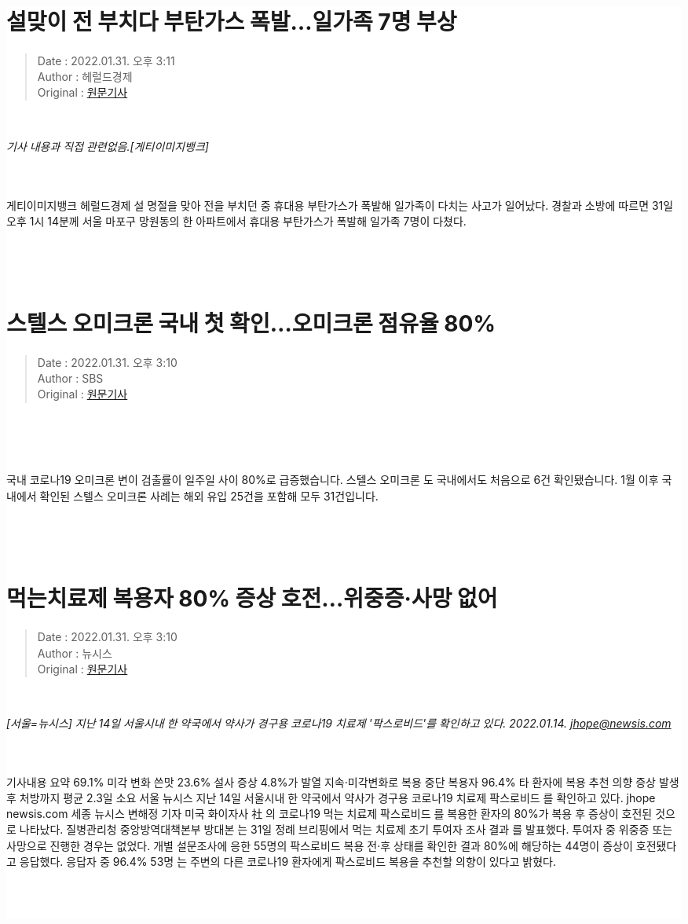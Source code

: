   
# 설맞이 전 부치다 부탄가스 폭발…일가족 7명 부상  
  
> Date : 2022.01.31. 오후 3:11  
> Author : 헤럴드경제  
> Original : [원문기사](https://news.naver.com/main/read.naver?mode=LSD&mid=sec&sid1=102&oid=016&aid=0001944922)  
<br/>  
  
<img alt="" src="https://imgnews.pstatic.net/image/016/2022/01/31/20220131000105_0_20220131151101186.jpg?type=w647"><em class="img_desc">기사 내용과 직접 관련없음.[게티이미지뱅크]</em></img>  
<br/><br/>  
  
게티이미지뱅크 헤럴드경제 설 명절을 맞아 전을 부치던 중 휴대용 부탄가스가 폭발해 일가족이 다치는 사고가 일어났다.
경찰과 소방에 따르면 31일 오후 1시 14분께 서울 마포구 망원동의 한 아파트에서 휴대용 부탄가스가 폭발해 일가족 7명이 다쳤다.  
<br/><br/><br/>  

  
# 스텔스 오미크론 국내 첫 확인…오미크론 점유율 80%  
  
> Date : 2022.01.31. 오후 3:10  
> Author : SBS  
> Original : [원문기사](https://news.naver.com/main/read.naver?mode=LSD&mid=sec&sid1=102&oid=055&aid=0000950350)  
<br/>  
  
<img alt="" src="https://imgnews.pstatic.net/image/055/2022/01/31/0000950350_001_20220131151201242.jpg?type=w647"/>  
<br/><br/>  
  
국내 코로나19 오미크론 변이 검출률이 일주일 사이 80%로 급증했습니다.
스텔스 오미크론 도 국내에서도 처음으로 6건 확인됐습니다.
1월 이후 국내에서 확인된 스텔스 오미크론 사례는 해외 유입 25건을 포함해 모두 31건입니다.  
<br/><br/><br/>  

  
# 먹는치료제 복용자 80% 증상 호전…위중증·사망 없어  
  
> Date : 2022.01.31. 오후 3:10  
> Author : 뉴시스  
> Original : [원문기사](https://news.naver.com/main/read.naver?mode=LSD&mid=sec&sid1=102&oid=003&aid=0010975027)  
<br/>  
  
<img alt="" src="https://imgnews.pstatic.net/image/003/2022/01/31/NISI20220114_0018336293_web_20220114143221_20220131151103803.jpg?type=w647"><em class="img_desc">[서울=뉴시스] 지난 14일 서울시내 한 약국에서 약사가 경구용 코로나19 치료제 '팍스로비드'를 확인하고 있다. 2022.01.14. jhope@newsis.com</em></img>  
<br/><br/>  
  
기사내용 요약 69.1% 미각 변화 쓴맛 23.6% 설사 증상 4.8%가 발열 지속·미각변화로 복용 중단 복용자 96.4% 타 환자에 복용 추천 의향 증상 발생 후 처방까지 평균 2.3일 소요 서울 뉴시스 지난 14일 서울시내 한 약국에서 약사가 경구용 코로나19 치료제 팍스로비드 를 확인하고 있다.
jhope newsis.com 세종 뉴시스 변해정 기자 미국 화이자사 社 의 코로나19 먹는 치료제 팍스로비드 를 복용한 환자의 80%가 복용 후 증상이 호전된 것으로 나타났다.
질병관리청 중앙방역대책본부 방대본 는 31일 정례 브리핑에서 먹는 치료제 초기 투여자 조사 결과 를 발표했다.
투여자 중 위중증 또는 사망으로 진행한 경우는 없었다.
개별 설문조사에 응한 55명의 팍스로비드 복용 전·후 상태를 확인한 결과 80%에 해당하는 44명이 증상이 호전됐다고 응답했다.
응답자 중 96.4% 53명 는 주변의 다른 코로나19 환자에게 팍스로비드 복용을 추천할 의향이 있다고 밝혔다.  
<br/><br/><br/>  
